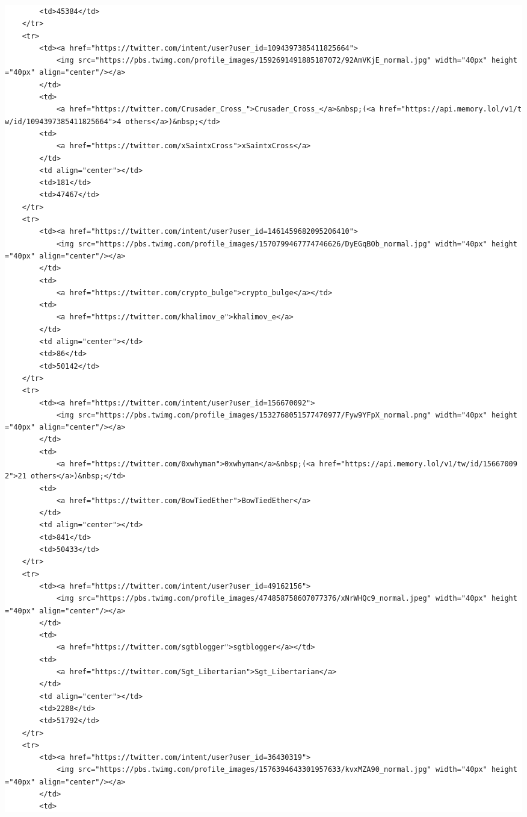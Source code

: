             <td>45384</td>
        </tr>
        <tr>
            <td><a href="https://twitter.com/intent/user?user_id=1094397385411825664">
                <img src="https://pbs.twimg.com/profile_images/1592691491885187072/92AmVKjE_normal.jpg" width="40px" height="40px" align="center"/></a>
            </td>
            <td>
                <a href="https://twitter.com/Crusader_Cross_">Crusader_Cross_</a>&nbsp;(<a href="https://api.memory.lol/v1/tw/id/1094397385411825664">4 others</a>)&nbsp;</td>
            <td>
                <a href="https://twitter.com/xSaintxCross">xSaintxCross</a>
            </td>
            <td align="center"></td>
            <td>181</td>
            <td>47467</td>
        </tr>
        <tr>
            <td><a href="https://twitter.com/intent/user?user_id=1461459682095206410">
                <img src="https://pbs.twimg.com/profile_images/1570799467774746626/DyEGqBOb_normal.jpg" width="40px" height="40px" align="center"/></a>
            </td>
            <td>
                <a href="https://twitter.com/crypto_bulge">crypto_bulge</a></td>
            <td>
                <a href="https://twitter.com/khalimov_e">khalimov_e</a>
            </td>
            <td align="center"></td>
            <td>86</td>
            <td>50142</td>
        </tr>
        <tr>
            <td><a href="https://twitter.com/intent/user?user_id=156670092">
                <img src="https://pbs.twimg.com/profile_images/1532768051577470977/Fyw9YFpX_normal.png" width="40px" height="40px" align="center"/></a>
            </td>
            <td>
                <a href="https://twitter.com/0xwhyman">0xwhyman</a>&nbsp;(<a href="https://api.memory.lol/v1/tw/id/156670092">21 others</a>)&nbsp;</td>
            <td>
                <a href="https://twitter.com/BowTiedEther">BowTiedEther</a>
            </td>
            <td align="center"></td>
            <td>841</td>
            <td>50433</td>
        </tr>
        <tr>
            <td><a href="https://twitter.com/intent/user?user_id=49162156">
                <img src="https://pbs.twimg.com/profile_images/474858758607077376/xNrWHQc9_normal.jpeg" width="40px" height="40px" align="center"/></a>
            </td>
            <td>
                <a href="https://twitter.com/sgtblogger">sgtblogger</a></td>
            <td>
                <a href="https://twitter.com/Sgt_Libertarian">Sgt_Libertarian</a>
            </td>
            <td align="center"></td>
            <td>2288</td>
            <td>51792</td>
        </tr>
        <tr>
            <td><a href="https://twitter.com/intent/user?user_id=36430319">
                <img src="https://pbs.twimg.com/profile_images/1576394643301957633/kvxMZA90_normal.jpg" width="40px" height="40px" align="center"/></a>
            </td>
            <td>
